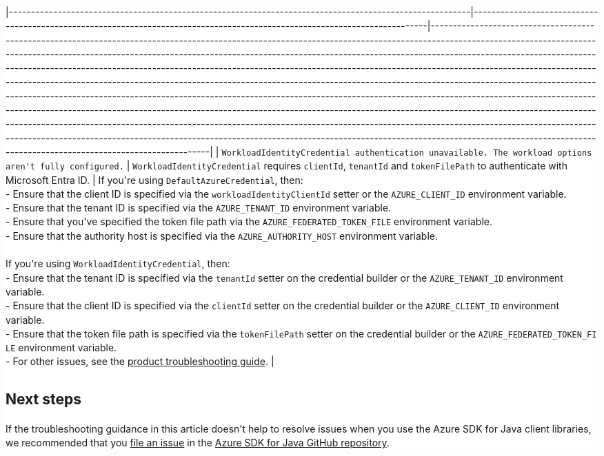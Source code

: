 |--------------------------------------------------------------------------------------------------------|---------------------------------------------------------------------------------------------------------------------------|-------------------------------------------------------------------------------------------------------------------------------------------------------------------------------------------------------------------------------------------------------------------------------------------------------------------------------------------------------------------------------------------------------------------------------------------------------------------------------------------------------------------------------------------------------------------------------------------------------------------------------------------------------------------------------------------------------------------------------------------------------------------------------------------------------------------------------------------------------------------------------------------------------------------------------------------------------------------------------------------------------------------------------------------------------------------------------------------------------------------------------------------------------------------------------------------|
| `WorkloadIdentityCredential authentication unavailable. The workload options aren't fully configured.` | `WorkloadIdentityCredential` requires `clientId`, `tenantId` and `tokenFilePath` to authenticate with Microsoft Entra ID. | If you're using `DefaultAzureCredential`, then: <br>- Ensure that the client ID is specified via the `workloadIdentityClientId` setter or the `AZURE_CLIENT_ID` environment variable. <br>- Ensure that the tenant ID is specified via the `AZURE_TENANT_ID` environment variable. <br>- Ensure that you've specified the token file path via the `AZURE_FEDERATED_TOKEN_FILE` environment variable. <br>- Ensure that the authority host is specified via the `AZURE_AUTHORITY_HOST` environment variable. <br><br>If you're using `WorkloadIdentityCredential`, then: <br>- Ensure that the tenant ID is specified via the `tenantId` setter on the credential builder or the `AZURE_TENANT_ID` environment variable. <br>- Ensure that the client ID is specified via the `clientId` setter on the credential builder or the `AZURE_CLIENT_ID` environment variable. <br>- Ensure that the token file path is specified via the `tokenFilePath` setter on the credential builder or the `AZURE_FEDERATED_TOKEN_FILE` environment variable. <br>- For other issues, see the [product troubleshooting guide](https://azure.github.io/azure-workload-identity/docs/troubleshooting.html). |

## Next steps

If the troubleshooting guidance in this article doesn't help to resolve issues when you use the Azure SDK for Java client libraries, we recommended that you [file an issue](https://github.com/Azure/azure-sdk-for-java/issues/new/choose) in the [Azure SDK for Java GitHub repository](https://github.com/Azure/azure-sdk-for-java).


[logging_link]: troubleshooting-authentication-overview.md#enable-and-configure-logging